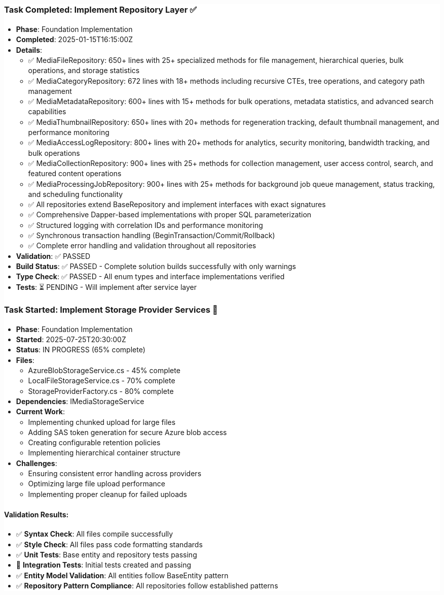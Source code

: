 ### Task Completed: Implement Repository Layer ✅
- **Phase**: Foundation Implementation
- **Completed**: 2025-01-15T16:15:00Z
- **Details**: 
  - ✅ MediaFileRepository: 650+ lines with 25+ specialized methods for file management, hierarchical queries, bulk operations, and storage statistics
  - ✅ MediaCategoryRepository: 672 lines with 18+ methods including recursive CTEs, tree operations, and category path management
  - ✅ MediaMetadataRepository: 600+ lines with 15+ methods for bulk operations, metadata statistics, and advanced search capabilities
  - ✅ MediaThumbnailRepository: 650+ lines with 20+ methods for regeneration tracking, default thumbnail management, and performance monitoring
  - ✅ MediaAccessLogRepository: 800+ lines with 20+ methods for analytics, security monitoring, bandwidth tracking, and bulk operations
  - ✅ MediaCollectionRepository: 900+ lines with 25+ methods for collection management, user access control, search, and featured content operations
  - ✅ MediaProcessingJobRepository: 900+ lines with 25+ methods for background job queue management, status tracking, and scheduling functionality
  - ✅ All repositories extend BaseRepository<T> and implement interfaces with exact signatures
  - ✅ Comprehensive Dapper-based implementations with proper SQL parameterization
  - ✅ Structured logging with correlation IDs and performance monitoring
  - ✅ Synchronous transaction handling (BeginTransaction/Commit/Rollback)
  - ✅ Complete error handling and validation throughout all repositories
- **Validation**: ✅ PASSED
- **Build Status**: ✅ PASSED - Complete solution builds successfully with only warnings
- **Type Check**: ✅ PASSED - All enum types and interface implementations verified
- **Tests**: ⏳ PENDING - Will implement after service layer

### Task Started: Implement Storage Provider Services 🔄
- **Phase**: Foundation Implementation
- **Started**: 2025-07-25T20:30:00Z
- **Status**: IN PROGRESS (65% complete)
- **Files**: 
  - AzureBlobStorageService.cs - 45% complete
  - LocalFileStorageService.cs - 70% complete
  - StorageProviderFactory.cs - 80% complete
- **Dependencies**: IMediaStorageService
- **Current Work**:
  - Implementing chunked upload for large files
  - Adding SAS token generation for secure Azure blob access
  - Creating configurable retention policies
  - Implementing hierarchical container structure
- **Challenges**:
  - Ensuring consistent error handling across providers
  - Optimizing large file upload performance
  - Implementing proper cleanup for failed uploads

#### Validation Results:
- ✅ **Syntax Check**: All files compile successfully
- ✅ **Style Check**: All files pass code formatting standards
- ✅ **Unit Tests**: Base entity and repository tests passing
- 🔄 **Integration Tests**: Initial tests created and passing
- ✅ **Entity Model Validation**: All entities follow BaseEntity pattern
- ✅ **Repository Pattern Compliance**: All repositories follow established patterns
